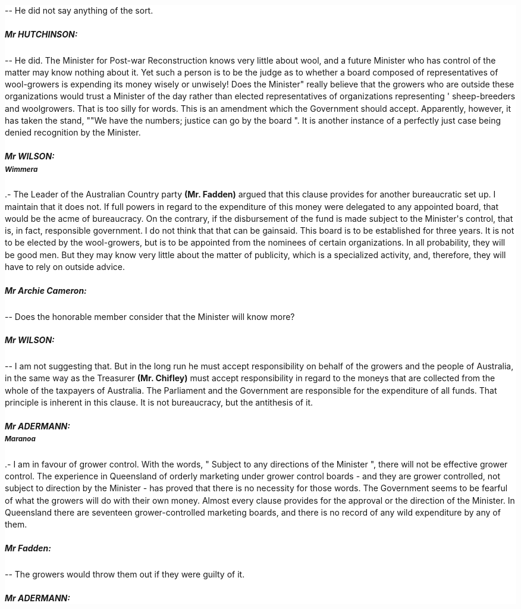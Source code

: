 --  He did not say anything of the sort. 

##### Mr HUTCHINSON:

-- He did. The Minister for Post-war Reconstruction knows very little about wool, and a future Minister who has control of the matter may know nothing about it. Yet such a person is to be the judge as to whether a board composed of representatives of wool-growers is expending its money wisely or unwisely! Does the Minister" really believe that the growers who are outside these organizations would trust a Minister of the day rather than elected representatives of organizations representing ' sheep-breeders and woolgrowers. That is too silly for words. This is an amendment which the Government should accept. Apparently, however, it has taken the stand, ""We have the numbers; justice can go by the board ". It is another instance of a perfectly just case being denied recognition by the Minister. 

##### Mr WILSON:<br><small class="text-muted">Wimmera</small>

.- The Leader of the Australian Country party  **(Mr. Fadden)**  argued that this clause provides for another bureaucratic set up. I maintain that it does not. If full powers in regard to the expenditure of this money were delegated to any appointed board, that would be the acme of bureaucracy. On the contrary, if the disbursement of the fund is made subject to the Minister's control, that is, in fact, responsible government. I do not think that that can be gainsaid. This board is to be established for three years. It is not to be elected by the wool-growers, but is to be appointed from the nominees of certain organizations. In all probability, they will be good men. But they may know very little about the matter of publicity, which is a specialized activity, and, therefore, they will have to rely on outside advice. 

##### Mr Archie Cameron:

--  Does the honorable member consider that the Minister will know more? 

##### Mr WILSON:

-- I am not suggesting that. But in the long run he must accept responsibility on behalf of the growers and the people of Australia, in the same way as the Treasurer  **(Mr. Chifley)**  must accept responsibility in regard to the moneys that are collected from the whole of the taxpayers of Australia. The Parliament and the Government are responsible for the expenditure of all funds. That principle is inherent in this clause. It is not bureaucracy, but the antithesis of it. 

##### Mr ADERMANN:<br><small class="text-muted">Maranoa</small>

.- I am in favour of grower control. With the words, " Subject to any directions of the Minister ", there will not be effective grower control. The experience in Queensland of orderly marketing under grower control boards - and they are grower controlled, not subject to direction by the Minister - has proved that there is no necessity for those words. The Government seems to be fearful of what the growers will do with their own money. Almost every clause provides for the approval or the direction of the Minister. In Queensland there are seventeen grower-controlled marketing boards, and there is no record of any wild expenditure by any of them. 

##### Mr Fadden:

--  The growers would throw them out if they were guilty of it. 

##### Mr ADERMANN:
